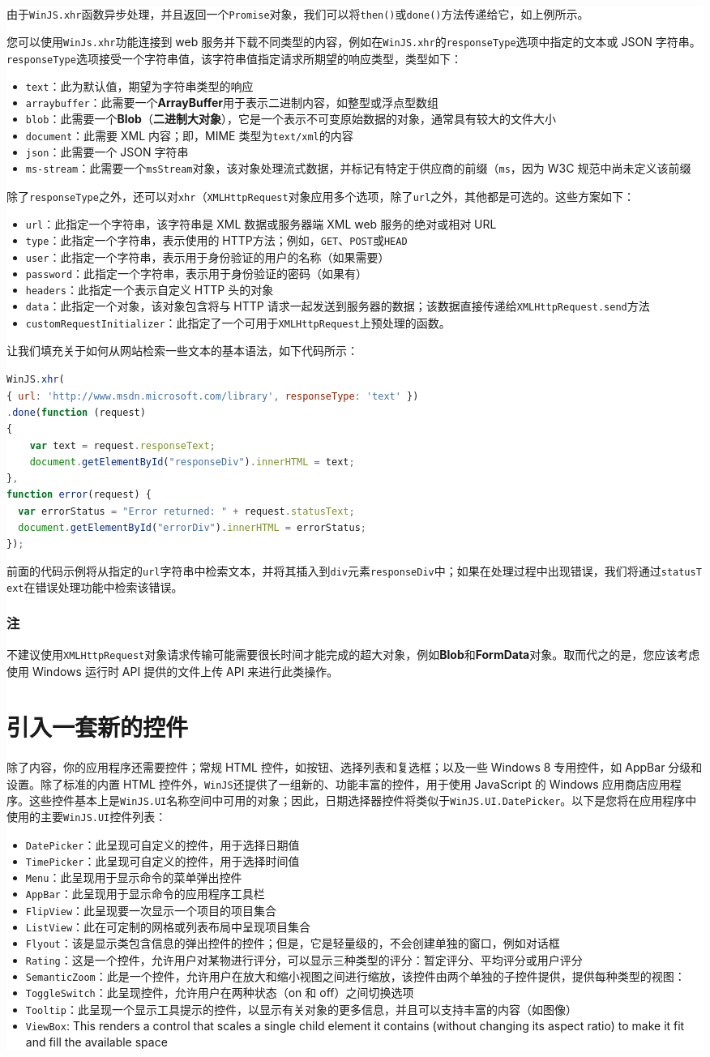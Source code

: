 由于`WinJS.xhr`函数异步处理，并且返回一个`Promise`对象，我们可以将`then()`或`done()`方法传递给它，如上例所示。

您可以使用`WinJs.xhr`功能连接到 web 服务并下载不同类型的内容，例如在`WinJS.xhr`的`responseType`选项中指定的文本或 JSON 字符串。`responseType`选项接受一个字符串值，该字符串值指定请求所期望的响应类型，类型如下：

*   `text`：此为默认值，期望为字符串类型的响应
*   `arraybuffer`：此需要一个**ArrayBuffer**用于表示二进制内容，如整型或浮点型数组
*   `blob`：此需要一个**Blob**（**二进制大对象**），它是一个表示不可变原始数据的对象，通常具有较大的文件大小
*   `document`：此需要 XML 内容；即，MIME 类型为`text/xml`的内容
*   `json`：此需要一个 JSON 字符串
*   `ms-stream`：此需要一个`msStream`对象，该对象处理流式数据，并标记有特定于供应商的前缀（`ms`，因为 W3C 规范中尚未定义该前缀

除了`responseType`之外，还可以对`xhr`（`XMLHttpRequest`对象应用多个选项，除了`url`之外，其他都是可选的。这些方案如下：

*   `url`：此指定一个字符串，该字符串是 XML 数据或服务器端 XML web 服务的绝对或相对 URL
*   `type`：此指定一个字符串，表示使用的 HTTP方法；例如，`GET`、`POST`或`HEAD`
*   `user`：此指定一个字符串，表示用于身份验证的用户的名称（如果需要）
*   `password`：此指定一个字符串，表示用于身份验证的密码（如果有）
*   `headers`：此指定一个表示自定义 HTTP 头的对象
*   `data`：此指定一个对象，该对象包含将与 HTTP 请求一起发送到服务器的数据；该数据直接传递给`XMLHttpRequest.send`方法
*   `customRequestInitializer`：此指定了一个可用于`XMLHttpRequest`上预处理的函数。

让我们填充关于如何从网站检索一些文本的基本语法，如下代码所示：

```js
WinJS.xhr(
{ url: 'http://www.msdn.microsoft.com/library', responseType: 'text' })
.done(function (request) 
{
    var text = request.responseText;
    document.getElementById("responseDiv").innerHTML = text;
},
function error(request) {
  var errorStatus = "Error returned: " + request.statusText;
  document.getElementById("errorDiv").innerHTML = errorStatus;
});
```

前面的代码示例将从指定的`url`字符串中检索文本，并将其插入到`div`元素`responseDiv`中；如果在处理过程中出现错误，我们将通过`statusText`在错误处理功能中检索该错误。

### 注

不建议使用`XMLHttpRequest`对象请求传输可能需要很长时间才能完成的超大对象，例如**Blob**和**FormData**对象。取而代之的是，您应该考虑使用 Windows 运行时 API 提供的文件上传 API 来进行此类操作。

# 引入一套新的控件

除了内容，你的应用程序还需要控件；常规 HTML 控件，如按钮、选择列表和复选框；以及一些 Windows 8 专用控件，如 AppBar 分级和设置。除了标准的内置 HTML 控件外，`WinJS`还提供了一组新的、功能丰富的控件，用于使用 JavaScript 的 Windows 应用商店应用程序。这些控件基本上是`WinJS.UI`名称空间中可用的对象；因此，日期选择器控件将类似于`WinJS.UI.DatePicker`。以下是您将在应用程序中使用的主要`WinJS.UI`控件列表：

*   `DatePicker`：此呈现可自定义的控件，用于选择日期值
*   `TimePicker`：此呈现可自定义的控件，用于选择时间值
*   `Menu`：此呈现用于显示命令的菜单弹出控件
*   `AppBar`：此呈现用于显示命令的应用程序工具栏
*   `FlipView`：此呈现要一次显示一个项目的项目集合
*   `ListView`：此在可定制的网格或列表布局中呈现项目集合
*   `Flyout`：该是显示类包含信息的弹出控件的控件；但是，它是轻量级的，不会创建单独的窗口，例如对话框
*   `Rating`：这是一个控件，允许用户对某物进行评分，可以显示三种类型的评分：暂定评分、平均评分或用户评分
*   `SemanticZoom`：此是一个控件，允许用户在放大和缩小视图之间进行缩放，该控件由两个单独的子控件提供，提供每种类型的视图：
*   `ToggleSwitch`：此呈现控件，允许用户在两种状态（on 和 off）之间切换选项
*   `Tooltip`：此呈现一个显示工具提示的控件，以显示有关对象的更多信息，并且可以支持丰富的内容（如图像）
*   `ViewBox`: This renders a control that scales a single child element it contains (without changing its aspect ratio) to make it fit and fill the available space
